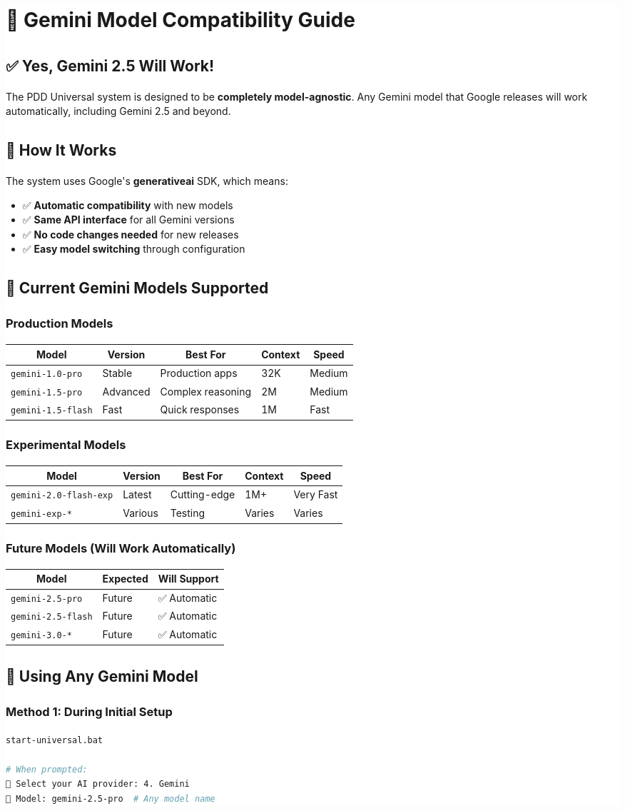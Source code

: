 # 🌟 Gemini Model Compatibility Guide

## ✅ **Yes, Gemini 2.5 Will Work!**

The PDD Universal system is designed to be **completely model-agnostic**. Any Gemini model that Google releases will work automatically, including Gemini 2.5 and beyond.

## 🔧 **How It Works**

The system uses Google's **generativeai** SDK, which means:
- ✅ **Automatic compatibility** with new models
- ✅ **Same API interface** for all Gemini versions
- ✅ **No code changes needed** for new releases
- ✅ **Easy model switching** through configuration

## 📱 **Current Gemini Models Supported**

### **Production Models**
| Model | Version | Best For | Context | Speed |
|-------|---------|----------|---------|-------|
| `gemini-1.0-pro` | Stable | Production apps | 32K | Medium |
| `gemini-1.5-pro` | Advanced | Complex reasoning | 2M | Medium |
| `gemini-1.5-flash` | Fast | Quick responses | 1M | Fast |

### **Experimental Models**
| Model | Version | Best For | Context | Speed |
|-------|---------|----------|---------|-------|
| `gemini-2.0-flash-exp` | Latest | Cutting-edge | 1M+ | Very Fast |
| `gemini-exp-*` | Various | Testing | Varies | Varies |

### **Future Models (Will Work Automatically)**
| Model | Expected | Will Support |
|-------|----------|-------------|
| `gemini-2.5-pro` | Future | ✅ Automatic |
| `gemini-2.5-flash` | Future | ✅ Automatic |
| `gemini-3.0-*` | Future | ✅ Automatic |

## 🚀 **Using Any Gemini Model**

### **Method 1: During Initial Setup**
```bash
start-universal.bat

# When prompted:
📱 Select your AI provider: 4. Gemini
🔑 Model: gemini-2.5-pro  # Any model name
```
